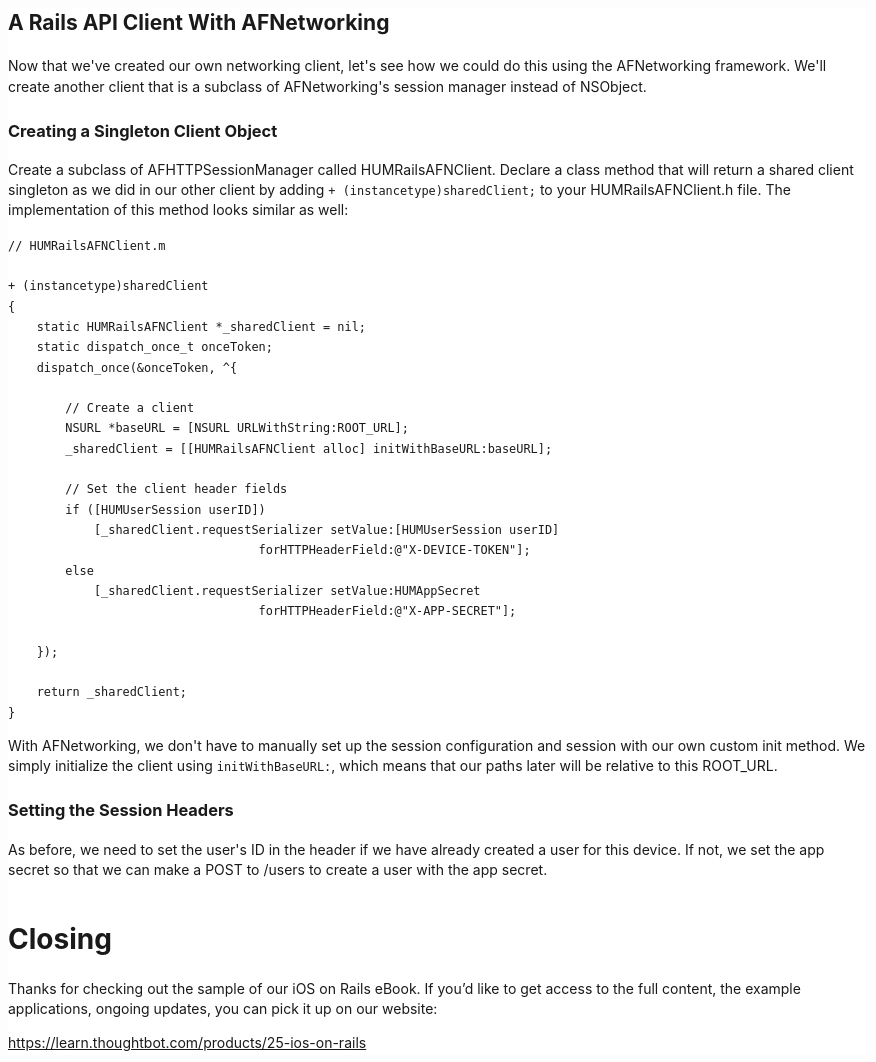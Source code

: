 ## A Rails API Client With AFNetworking

Now that we've created our own networking client, let's see how we could do this using the AFNetworking framework. We'll create another client that is a subclass of AFNetworking's session manager instead of NSObject.

### Creating a Singleton Client Object

Create a subclass of AFHTTPSessionManager called HUMRailsAFNClient. Declare a class method that will return a shared client singleton as we did in our other client by adding `+ (instancetype)sharedClient;` to your HUMRailsAFNClient.h file. The implementation of this method looks similar as well:

	// HUMRailsAFNClient.m
	
    + (instancetype)sharedClient
    {
        static HUMRailsAFNClient *_sharedClient = nil;
        static dispatch_once_t onceToken;
        dispatch_once(&onceToken, ^{
            
            // Create a client
            NSURL *baseURL = [NSURL URLWithString:ROOT_URL];
            _sharedClient = [[HUMRailsAFNClient alloc] initWithBaseURL:baseURL];

			// Set the client header fields
            if ([HUMUserSession userID])
                [_sharedClient.requestSerializer setValue:[HUMUserSession userID]
                                       forHTTPHeaderField:@"X-DEVICE-TOKEN"];
            else
                [_sharedClient.requestSerializer setValue:HUMAppSecret
                                       forHTTPHeaderField:@"X-APP-SECRET"];
            
        });
        
        return _sharedClient;
    }

With AFNetworking, we don't have to manually set up the session configuration and session with our own custom init method. We simply initialize the client using `initWithBaseURL:`, which means that our paths later will be relative to this ROOT_URL.

### Setting the Session Headers

As before, we need to set the user's ID in the header if we have already created a user for this device. If not, we set the app secret so that we can make a POST to /users to create a user with the app secret.

# Closing

Thanks for checking out the sample of our iOS on Rails eBook.  If you’d
like to get access to the full content, the example applications, ongoing
updates, you can pick it up on our website:

<https://learn.thoughtbot.com/products/25-ios-on-rails>
